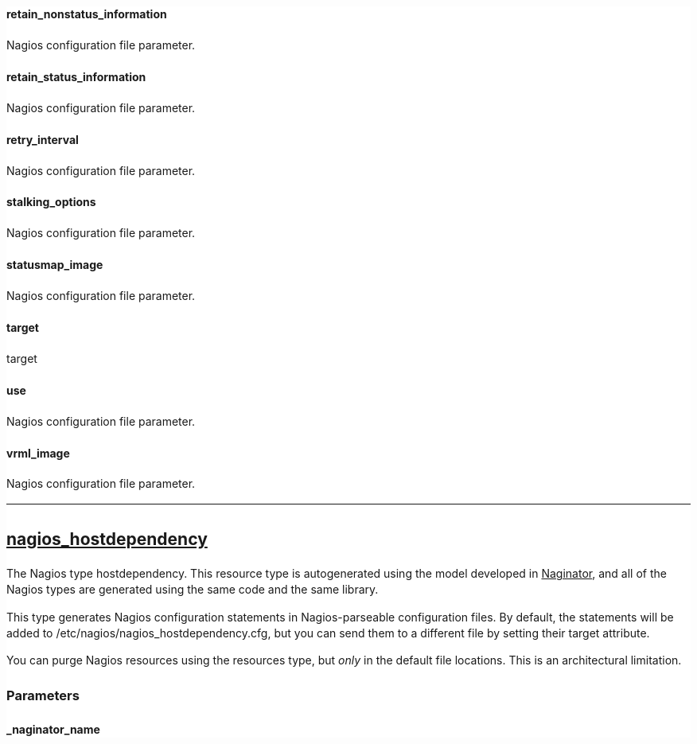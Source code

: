 #### retain\_nonstatus\_information

Nagios configuration file parameter.

#### retain\_status\_information

Nagios configuration file parameter.

#### retry\_interval

Nagios configuration file parameter.

#### stalking\_options

Nagios configuration file parameter.

#### statusmap\_image

Nagios configuration file parameter.

#### target

target

#### use

Nagios configuration file parameter.

#### vrml\_image

Nagios configuration file parameter.


* * * * *

## [nagios\_hostdependency](#id358)

The Nagios type hostdependency. This resource type is autogenerated
using the model developed in
[Naginator](http://projects.puppetlabs.com/projects/naginator), and
all of the Nagios types are generated using the same code and the
same library.

This type generates Nagios configuration statements in
Nagios-parseable configuration files. By default, the statements
will be added to /etc/nagios/nagios\_hostdependency.cfg, but you
can send them to a different file by setting their target
attribute.

You can purge Nagios resources using the resources type, but *only*
in the default file locations. This is an architectural
limitation.

### Parameters

#### \_naginator\_name
